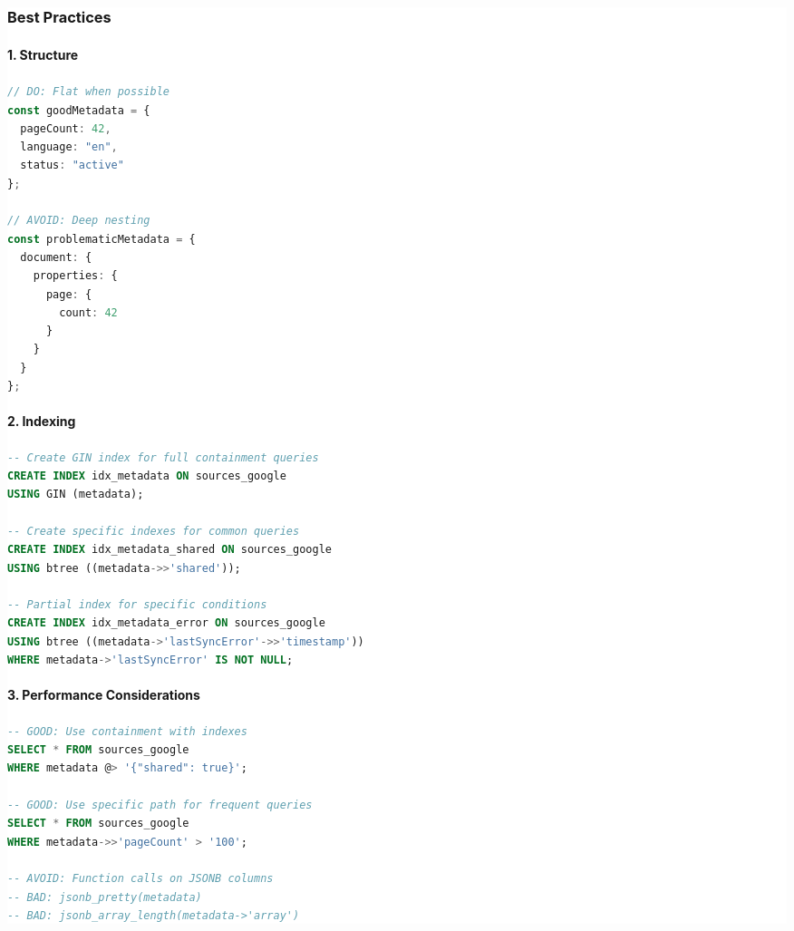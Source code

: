 ### Best Practices

#### 1. Structure
```typescript
// DO: Flat when possible
const goodMetadata = {
  pageCount: 42,
  language: "en",
  status: "active"
};

// AVOID: Deep nesting
const problematicMetadata = {
  document: {
    properties: {
      page: {
        count: 42
      }
    }
  }
};
```

#### 2. Indexing
```sql
-- Create GIN index for full containment queries
CREATE INDEX idx_metadata ON sources_google 
USING GIN (metadata);

-- Create specific indexes for common queries
CREATE INDEX idx_metadata_shared ON sources_google 
USING btree ((metadata->>'shared'));

-- Partial index for specific conditions
CREATE INDEX idx_metadata_error ON sources_google 
USING btree ((metadata->'lastSyncError'->>'timestamp'))
WHERE metadata->'lastSyncError' IS NOT NULL;
```

#### 3. Performance Considerations
```sql
-- GOOD: Use containment with indexes
SELECT * FROM sources_google
WHERE metadata @> '{"shared": true}';

-- GOOD: Use specific path for frequent queries
SELECT * FROM sources_google
WHERE metadata->>'pageCount' > '100';

-- AVOID: Function calls on JSONB columns
-- BAD: jsonb_pretty(metadata)
-- BAD: jsonb_array_length(metadata->'array')
```

